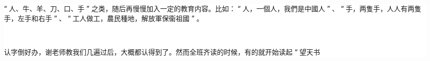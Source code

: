   </span>
  <span class="s2">
   “
  </span>
  <span class="s1">
   人、牛、羊、刀、口、手
  </span>
  <span class="s2">
   ”
  </span>
  <span class="s1">
   之类，随后再慢慢加入一定的教育内容。比如：
  </span>
  <span class="s2">
   “
  </span>
  <span class="s1">
   人，一個人，我們是中國人
  </span>
  <span class="s2">
   ”
  </span>
  <span class="s1">
   、
  </span>
  <span class="s2">
   “
  </span>
  <span class="s1">
   手，两隻手，人人有两隻手，左手和右手
  </span>
  <span class="s2">
   ”
  </span>
  <span class="s1">
   、
  </span>
  <span class="s2">
   “
  </span>
  <span class="s1">
   工人做工，農民種地，解放軍保衞祖國
  </span>
  <span class="s2">
   ”
  </span>
  <span class="s1">
   。
  </span>
 </p>
 <p class="p1">
  <span class="s1">
  </span>
  <br/>
 </p>
 <p class="p2">
  <span class="s1">
   认字倒好办，谢老师教我们几遍过后，大概都认得到了。然而全班齐读的时候，有的就开始读起
  </span>
  <span class="s2">
   “
  </span>
  <span class="s1">
   望天书